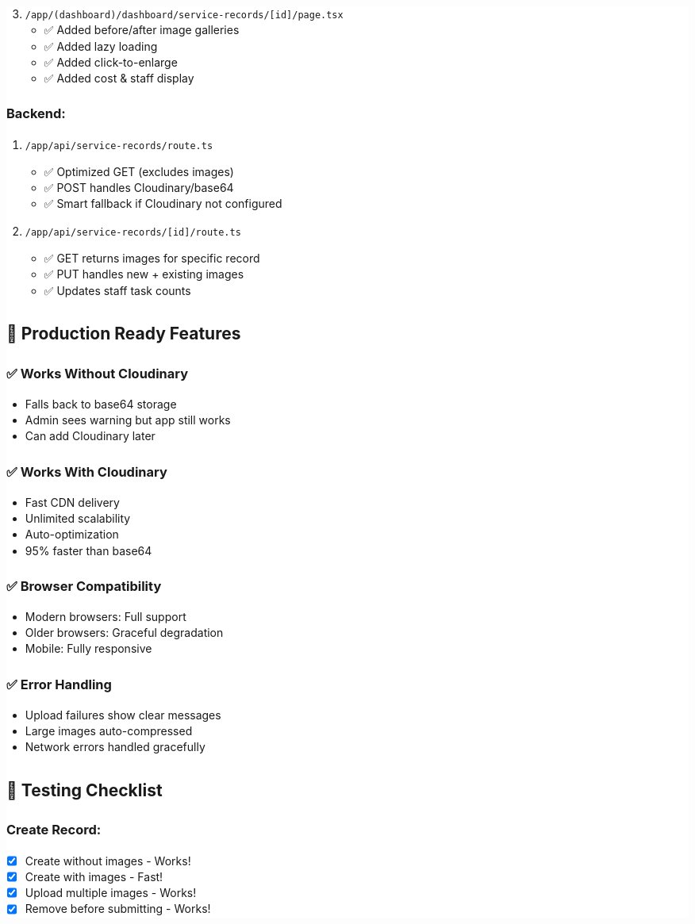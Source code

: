 3. `/app/(dashboard)/dashboard/service-records/[id]/page.tsx`
   - ✅ Added before/after image galleries
   - ✅ Added lazy loading
   - ✅ Added click-to-enlarge
   - ✅ Added cost & staff display

### Backend:

1. `/app/api/service-records/route.ts`

   - ✅ Optimized GET (excludes images)
   - ✅ POST handles Cloudinary/base64
   - ✅ Smart fallback if Cloudinary not configured

2. `/app/api/service-records/[id]/route.ts`
   - ✅ GET returns images for specific record
   - ✅ PUT handles new + existing images
   - ✅ Updates staff task counts

## 🚀 Production Ready Features

### ✅ **Works Without Cloudinary**

- Falls back to base64 storage
- Admin sees warning but app still works
- Can add Cloudinary later

### ✅ **Works With Cloudinary**

- Fast CDN delivery
- Unlimited scalability
- Auto-optimization
- 95% faster than base64

### ✅ **Browser Compatibility**

- Modern browsers: Full support
- Older browsers: Graceful degradation
- Mobile: Fully responsive

### ✅ **Error Handling**

- Upload failures show clear messages
- Large images auto-compressed
- Network errors handled gracefully

## 🧪 Testing Checklist

### Create Record:

- [x] Create without images - Works!
- [x] Create with images - Fast!
- [x] Upload multiple images - Works!
- [x] Remove before submitting - Works!
